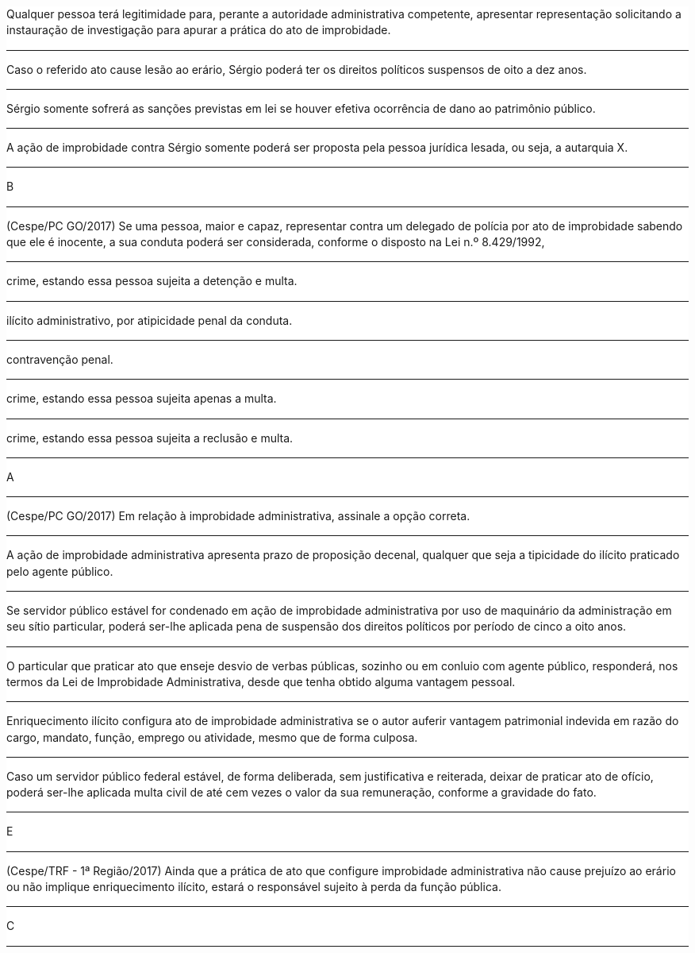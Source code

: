 Qualquer pessoa terá legitimidade para, perante a autoridade administrativa competente, apresentar representação solicitando a instauração de investigação para apurar a prática do ato de improbidade.
***
Caso o referido ato cause lesão ao erário, Sérgio poderá ter os direitos políticos suspensos de oito a dez anos.
***
Sérgio somente sofrerá as sanções previstas em lei se houver efetiva ocorrência de dano ao patrimônio público.
***
A ação de improbidade contra Sérgio somente poderá ser proposta pela pessoa jurídica lesada, ou seja, a autarquia X.
***
B
****
(Cespe/PC GO/2017) Se uma pessoa, maior e capaz, representar contra um delegado de polícia por ato de improbidade sabendo que ele é inocente, a sua conduta poderá ser considerada, conforme o disposto na Lei n.º 8.429/1992, 
***
crime, estando essa pessoa sujeita a detenção e multa.
***
ilícito administrativo, por atipicidade penal da conduta.
***
contravenção penal.
***
crime, estando essa pessoa sujeita apenas a multa.
***
crime, estando essa pessoa sujeita a reclusão e multa.
***
A
****
(Cespe/PC GO/2017) Em relação à improbidade administrativa, assinale a opção correta.
***
A ação de improbidade administrativa apresenta prazo de proposição decenal, qualquer que seja a tipicidade do ilícito praticado pelo agente público.
***
Se servidor público estável for condenado em ação de improbidade administrativa por uso de maquinário da administração em seu sítio particular, poderá ser-lhe aplicada pena de suspensão dos direitos políticos por período de cinco a oito anos.
***
O particular que praticar ato que enseje desvio de verbas públicas, sozinho ou em conluio com agente público, responderá, nos termos da Lei de Improbidade Administrativa, desde que tenha obtido alguma vantagem pessoal.
***
Enriquecimento ilícito configura ato de improbidade administrativa se o autor auferir vantagem patrimonial indevida em razão do cargo, mandato, função, emprego ou atividade, mesmo que de forma culposa.
***
Caso um servidor público federal estável, de forma deliberada, sem justificativa e reiterada, deixar de praticar ato de ofício, poderá ser-lhe aplicada multa civil de até cem vezes o valor da sua remuneração, conforme a gravidade do fato.
***
E
****
(Cespe/TRF - 1ª Região/2017) Ainda que a prática de ato que configure improbidade administrativa não cause prejuízo ao erário ou não implique enriquecimento ilícito, estará o responsável sujeito à perda da função pública.
***
C
****